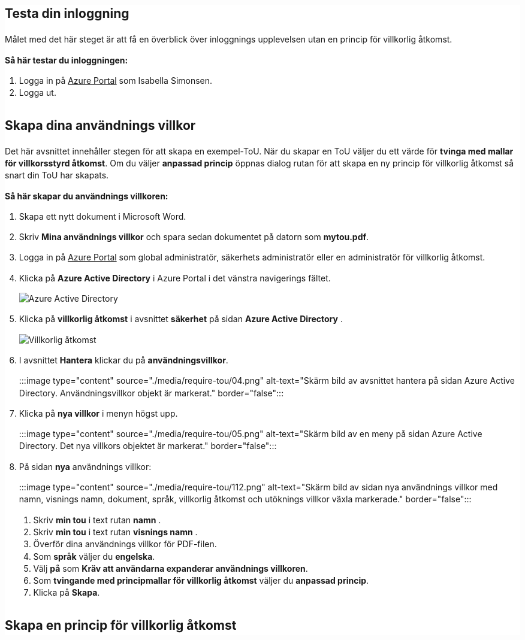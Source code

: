 ## <a name="test-your-sign-in"></a>Testa din inloggning

Målet med det här steget är att få en överblick över inloggnings upplevelsen utan en princip för villkorlig åtkomst.

**Så här testar du inloggningen:**

1. Logga in på [Azure Portal](https://portal.azure.com/) som Isabella Simonsen.
1. Logga ut.

## <a name="create-your-terms-of-use"></a>Skapa dina användnings villkor

Det här avsnittet innehåller stegen för att skapa en exempel-ToU. När du skapar en ToU väljer du ett värde för **tvinga med mallar för villkorsstyrd åtkomst**. Om du väljer **anpassad princip** öppnas dialog rutan för att skapa en ny princip för villkorlig åtkomst så snart din ToU har skapats.

**Så här skapar du användnings villkoren:**

1. Skapa ett nytt dokument i Microsoft Word.
1. Skriv **Mina användnings villkor** och spara sedan dokumentet på datorn som **mytou.pdf**.
1. Logga in på [Azure Portal](https://portal.azure.com) som global administratör, säkerhets administratör eller en administratör för villkorlig åtkomst.
1. Klicka på **Azure Active Directory** i Azure Portal i det vänstra navigerings fältet.

   ![Azure Active Directory](./media/require-tou/02.png)

1. Klicka på **villkorlig åtkomst** i avsnittet **säkerhet** på sidan **Azure Active Directory** .

   ![Villkorlig åtkomst](./media/require-tou/03.png)

1. I avsnittet **Hantera** klickar du på **användningsvillkor**.

   :::image type="content" source="./media/require-tou/04.png" alt-text="Skärm bild av avsnittet hantera på sidan Azure Active Directory. Användningsvillkor objekt är markerat." border="false":::

1. Klicka på **nya villkor** i menyn högst upp.

   :::image type="content" source="./media/require-tou/05.png" alt-text="Skärm bild av en meny på sidan Azure Active Directory. Det nya villkors objektet är markerat." border="false":::

1. På sidan **nya** användnings villkor:

   :::image type="content" source="./media/require-tou/112.png" alt-text="Skärm bild av sidan nya användnings villkor med namn, visnings namn, dokument, språk, villkorlig åtkomst och utöknings villkor växla markerade." border="false":::

   1. Skriv **min tou** i text rutan **namn** .
   1. Skriv **min tou** i text rutan **visnings namn** .
   1. Överför dina användnings villkor för PDF-filen.
   1. Som **språk** väljer du **engelska**.
   1. Välj **på** som **Kräv att användarna expanderar användnings villkoren**.
   1. Som **tvingande med principmallar för villkorlig åtkomst** väljer du **anpassad princip**.
   1. Klicka på **Skapa**.

## <a name="create-your-conditional-access-policy"></a>Skapa en princip för villkorlig åtkomst
